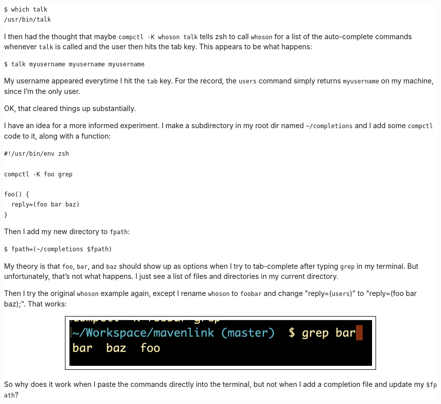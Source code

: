 ```
$ which talk
/usr/bin/talk
```

I then had the thought that maybe `compctl -K whoson talk` tells zsh to call `whoson` for a list of the auto-complete commands whenever `talk` is called and the user then hits the tab key.  This appears to be what happens:

```
$ talk myusername myusername myusername
```

My username appeared everytime I hit the `tab` key.  For the record, the `users` command simply returns `myusername` on my machine, since I’m the only user.

OK, that cleared things up substantially.

I have an idea for a more informed experiment.  I make a subdirectory in my root dir named `~/completions` and I add some `compctl` code to it, along with a function:

```
#!/usr/bin/env zsh

compctl -K foo grep

foo() {
  reply=(foo bar baz)
}
```

Then I add my new directory to `fpath`:

```
$ fpath=(~/completions $fpath)
```

My theory is that `foo`, `bar`, and `baz` should show up as options when I try to tab-complete after typing `grep` in my terminal.  But unfortunately, that’s not what happens.  I just see a list of files and directories in my current directory.

Then I try the original `whoson` example again, except I rename `whoson` to `foobar` and change "reply=(`users`)" to "reply=(foo bar baz);".  That works:

<p style="text-align: center">
  <img src="/assets/images/possible-experiment-results-for-completions-1.png" width="70%" style="border: 1px solid black; padding: 0.5em">
</p>

So why does it work when I paste the commands directly into the terminal, but not when I add a completion file and update my `$fpath`?
